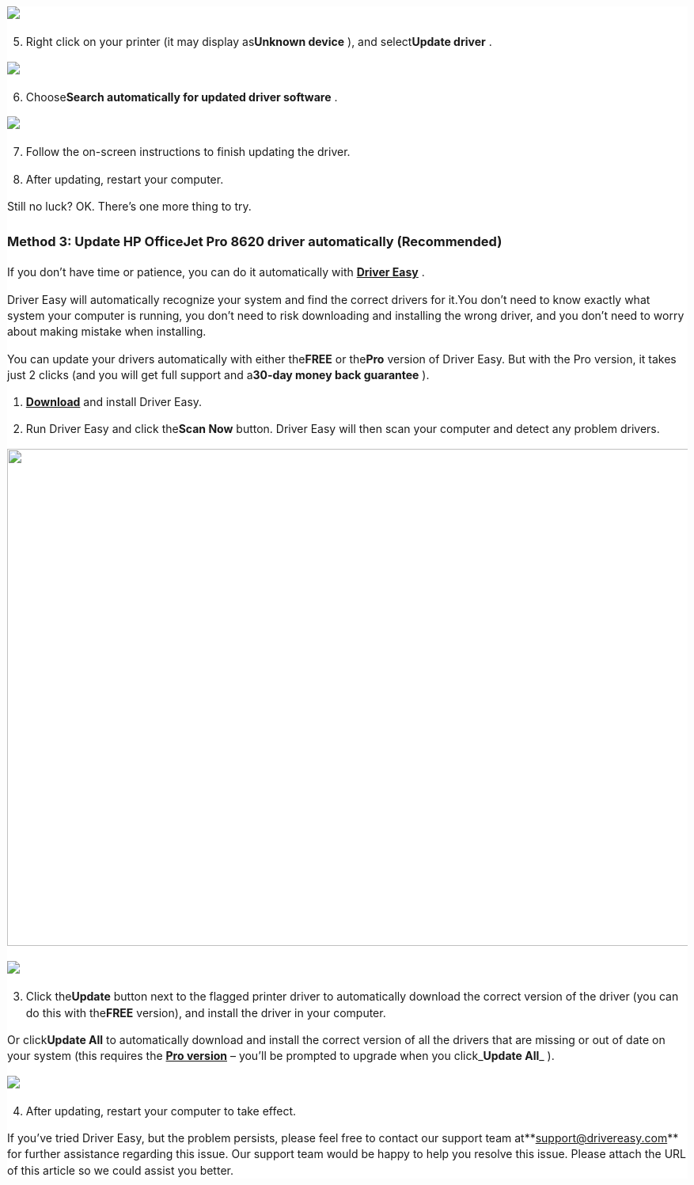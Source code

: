 ![](https://images.drivereasy.com/wp-content/uploads/2018/06/img_5b17a74442076.png)

 5) Right click on your printer (it may display as**Unknown device** ), and select**Update driver** .

![](https://images.drivereasy.com/wp-content/uploads/2018/06/img_5b17a789b323b.png)

 6) Choose**Search automatically for updated driver software** .

![](https://images.drivereasy.com/wp-content/uploads/2018/06/img_5b17a7a82a61c.jpg)

7) Follow the on-screen instructions to finish updating the driver.

8) After updating, restart your computer.

Still no luck? OK. There’s one more thing to try.

### Method 3: Update HP OfficeJet Pro 8620 driver automatically (Recommended)

 If you don’t have time or patience, you can do it automatically with **[Driver Easy](https://tools.techidaily.com/drivereasy/download/)**  .

 Driver Easy will automatically recognize your system and find the correct drivers for it.You don’t need to know exactly what system your computer is running, you don’t need to risk downloading and installing the wrong driver, and you don’t need to worry about making mistake when installing.

 You can update your drivers automatically with either the**FREE** or the**Pro** version of Driver Easy. But with the Pro version, it takes just 2 clicks (and you will get full support and a**30-day money back guarantee** ).

 1) **[Download](https://tools.techidaily.com/drivereasy/download/)**  and install Driver Easy.

 2) Run Driver Easy and click the**Scan Now** button. Driver Easy will then scan your computer and detect any problem drivers.


<a href="https://thefitville.pxf.io/c/5597632/1526796/15852" target="_top" id="1526796"><img src="//a.impactradius-go.com/display-ad/15852-1526796" border="0" alt="" width="1200" height="628"/></a><img height="0" width="0" src="https://imp.pxf.io/i/5597632/1526796/15852" style="position:absolute;visibility:hidden;" border="0" />

![](https://images.drivereasy.com/wp-content/uploads/2018/06/img_5b20bf24ea7df.jpg)

 3) Click the**Update** button next to the flagged printer driver to automatically download the correct version of the driver (you can do this with the**FREE** version), and install the driver in your computer.

 Or click**Update All** to automatically download and install the correct version of all the drivers that are missing or out of date on your system (this requires the **[Pro version](https://tools.techidaily.com/drivereasy/download/)**  – you’ll be prompted to upgrade when you click_**Update All**_ ).

![](https://images.drivereasy.com/wp-content/uploads/2018/06/img_5b29f4c2b5d64.jpg)

4) After updating, restart your computer to take effect.

 If you’ve tried Driver Easy, but the problem persists, please feel free to contact our support team at**<support@drivereasy.com>** for further assistance regarding this issue. Our support team would be happy to help you resolve this issue. Please attach the URL of this article so we could assist you better.
